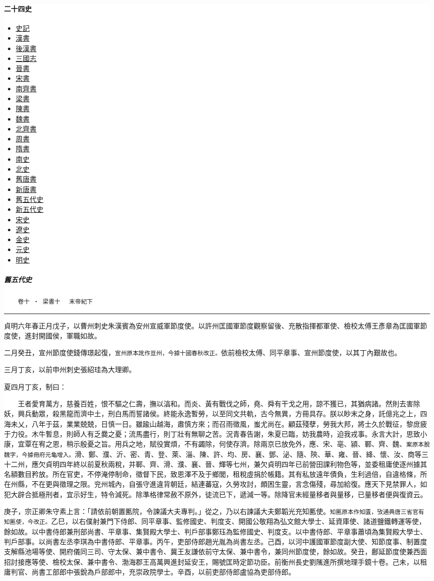  



#### 二十四史

*   [史記](../a01/a01.md)
*   [漢書](../a02/a02.md)
*   [後漢書](../a03/a03.md)
*   [三國志](../a04/a04.md)
*   [晉書](../a05/a05.md)
*   [宋書](../a06/a06.md)
*   [南齊書](../a07/a07.md)
*   [梁書](../a08/a08.md)
*   [陳書](../a09/a09.md)
*   [魏書](../a10/a10.md)
*   [北齊書](../a11/a11.md)
*   [周書](../a12/a12.md)
*   [隋書](../a13/a13.md)
*   [南史](../a14/a14.md)
*   [北史](../a15/a15.md)
*   [舊唐書](../a16/a16.md)
*   [新唐書](../a17/a17.md)
*   [舊五代史](../a18/a18.md)
*   [新五代史](../a19/a19.md)
*   [宋史](../a20/a20.md)
*   [遼史](../a21/a21.md)
*   [金史](../a22/a22.md)
*   [元史](../a23/a23.md)
*   [明史](../a24/a24.md)


##### 舊五代史
　　`卷十 ‧ 梁書十` 　`末帝紀下`

* * *

貞明六年春正月戊子，以曹州刺史朱漢賓為安州宣威軍節度使。以許州匡國軍節度觀察留後、充散指揮都軍使、檢校太傅王彥章為匡國軍節度使，進封開國侯，軍職如故。 

二月癸丑，宣州節度使錢傳璟起復，`宣州原本訛作亘州，今據十國春秋改正。`依前檢校太傅、同平章事、宣州節度使，以其丁內艱故也。

三月丁亥，以前申州刺史張紹珪為大理卿。

夏四月丁亥，制曰：

　　王者愛育萬方，慈養百姓，恨不驅之仁壽，撫以湻和。而炎、黃有戰伐之師，堯、舜有干戈之用，諒不獲已，其猶病諸。然則去害除妖，興兵動眾，殺黑龍而濟中土，刑白馬而誓諸侯。終能永逸暫勞，以至同文共軌，古今無異，方冊具存。朕以眇末之身，託億兆之上，四海未乂，八年于茲，業業兢兢，日慎一日。雖踰山越海，肅慎方來；而召雨徵風，蚩尤尚在。顧茲殘孽，勞我大邦，將士久於戰征，黎庻疲于力役。木牛暫息，則師人有乏爨之憂；流馬盡行，則丁壯有無聊之苦。況青春告謝，朱夏已臨，妨我農時，迫我戎事。永言大計，思致小康，宜覃在宥之恩，稍示殷憂之旨。用兵之地，賦役實煩，不有蠲除，何使存濟。除兩京已放免外，應、宋、亳、潁、鄆、齊、魏、`案原本脫魏字，今據冊府元龜增入。`滑、鄭、濮、沂、密、青、登、萊、淄、陳、許、均、房、襄、鄧、泌、隨、陝、華、雍、晉、絳、懷、汝、商等三十二州，應欠貞明四年終以前夏秋兩稅，并鄆、齊、滑、濮、襄、晉、輝等七州，兼欠貞明四年已前營田課利物色等，並委租庸使逐州據其名額數目矜放。所在官吏，不停淹停制命，徵督下民，致恩澤不及于鄉閭，租稅虛捐於帳籍。其有私放遠年債負，生利過倍，自違格條，所在州縣，不在更與徵理之限。兖州城內，自張守進違背朝廷，結連蕃寇，久勞攻討，頗困生靈，言念傷殘，尋加給復。應天下見禁罪人，如犯大辟合抵極刑者，宜示好生，特令減死。除準格律常赦不原外，徒流已下，遞減一等。除降官未經量移者與量移，已量移者便與復資云。

庚子，宗正卿朱守素上言：「請依前朝置匭院，令諫議大夫專判。」從之，乃以右諫議大夫鄭韜光充知匭使。`知匭原本作知匱，攷通典唐三省官有知匭使，今改正。`乙巳，以右僕射兼門下侍郎、同平章事、監修國史、判度支、開國公敬翔為弘文館大學士、延資庫使、諸道鹽鐵轉運等使，餘如故。以中書侍郎兼刑部尚書、平章事、集賢殿大學士、判戶部事鄭珏為監修國史、判度支。以中書侍郎、平章事蕭頃為集賢殿大學士、判戶部事。以尚書左丞李琪為中書侍郎、平章事。丙午，吏部侍郎趙光胤為尚書左丞。己酉，以河中護國軍節度副大使、知節度事、制置度支解縣池場等使、開府儀同三司、守太保、兼中書令、冀王友謙依前守太保、兼中書令，兼同州節度使，餘如故。癸丑，鄜延節度使兼西面招討接應等使、檢校太保、兼中書令、渤海郡王高萬興進封延安王，賜號匡時定節功臣。前衡州長史劉隲進所撰地理手鏡十卷。己未，以租庸判官、尚書工部郎中張銳為戶部郎中，充崇政院學士。辛酉，以前吏部侍郎盧協為吏部侍郎。
